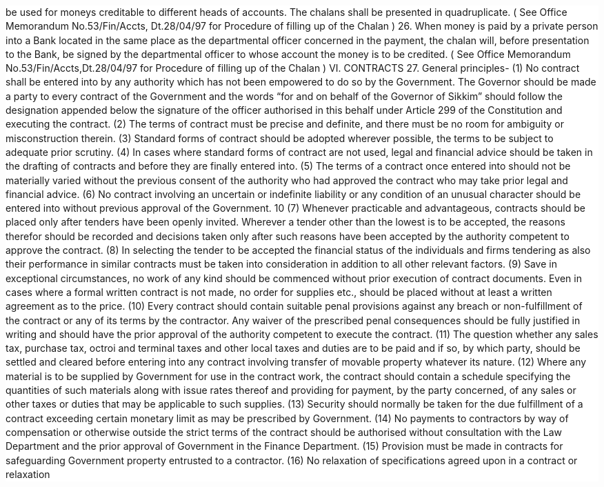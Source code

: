 be used for moneys creditable to different heads of accounts. The chalans shall be
presented in quadruplicate. ( See Office Memorandum No.53/Fin/Accts,
Dt.28/04/97 for Procedure of filling up of the Chalan )
26. When money is paid by a private person into a Bank located in the same place
as the departmental officer concerned in the payment, the chalan will, before
presentation to the Bank, be signed by the departmental officer to whose
account the money is to be credited. ( See Office Memorandum
No.53/Fin/Accts,Dt.28/04/97 for Procedure of filling up of the Chalan )
VI. CONTRACTS
27. General principles- (1) No contract shall be entered into by any authority
which has not been empowered to do so by the Government. The Governor
should be made a party to every contract of the Government and the words
“for and on behalf of the Governor of Sikkim” should follow the designation
appended below the signature of the officer authorised in this behalf under
Article 299 of the Constitution and executing the contract.
(2) The terms of contract must be precise and definite, and there must be
no room for ambiguity or misconstruction therein.
(3) Standard forms of contract should be adopted wherever possible, the
terms to be subject to adequate prior scrutiny.
(4) In cases where standard forms of contract are not used, legal and
financial advice should be taken in the drafting of contracts and before they are
finally entered into.
(5) The terms of a contract once entered into should not be materially
varied without the previous consent of the authority who had approved the contract
who may take prior legal and financial advice.
(6) No contract involving an uncertain or indefinite liability or any condition
of an unusual character should be entered into without previous approval of the
Government.
10
(7) Whenever practicable and advantageous, contracts should be placed only
after tenders have been openly invited. Wherever a tender other than the lowest is
to be accepted, the reasons therefor should be recorded and decisions taken
only after such reasons have been accepted by the authority competent to approve
the contract.
(8) In selecting the tender to be accepted the financial status of the
individuals and firms tendering as also their performance in similar contracts
must be taken into consideration in addition to all other relevant factors.
(9) Save in exceptional circumstances, no work of any kind should be
commenced without prior execution of contract documents. Even in cases
where a formal written contract is not made, no order for supplies etc., should
be placed without at least a written agreement as to the price.
(10) Every contract should contain suitable penal provisions against any
breach or non-fulfillment of the contract or any of its terms by the contractor.
Any waiver of the prescribed penal consequences should be fully justified in writing
and should have the prior approval of the authority competent to execute the
contract.
(11) The question whether any sales tax, purchase tax, octroi and terminal
taxes and other local taxes and duties are to be paid and if so, by which party,
should be settled and cleared before entering into any contract involving transfer
of movable property whatever its nature.
(12) Where any material is to be supplied by Government for use in the
contract work, the contract should contain a schedule specifying the quantities of
such materials along with issue rates thereof and providing for payment, by the
party concerned, of any sales or other taxes or duties that may be applicable to such
supplies.
(13) Security should normally be taken for the due fulfillment of a contract
exceeding certain monetary limit as may be prescribed by Government.
(14) No payments to contractors by way of compensation or otherwise
outside the strict terms of the contract should be authorised without consultation
with the Law Department and the prior approval of Government in the Finance
Department.
(15) Provision must be made in contracts for safeguarding Government
property entrusted to a contractor.
(16) No relaxation of specifications agreed upon in a contract or relaxation